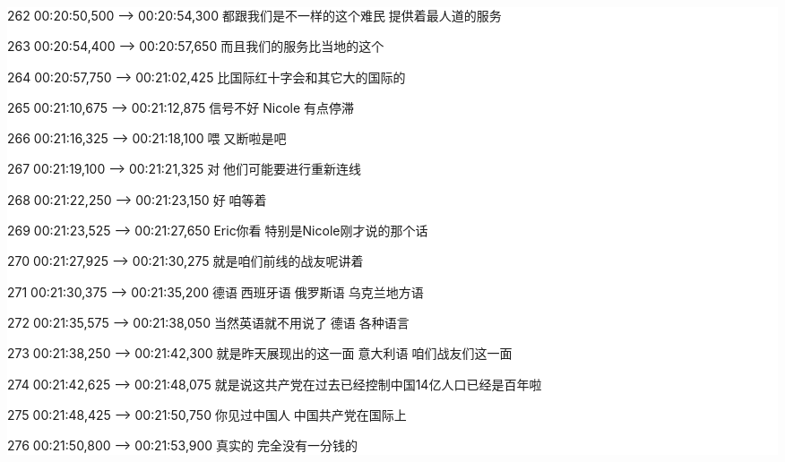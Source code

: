 262
00:20:50,500 –&gt; 00:20:54,300
都跟我们是不一样的这个难民 提供着最人道的服务
 
263
00:20:54,400 –&gt; 00:20:57,650
而且我们的服务比当地的这个
 
264
00:20:57,750 –&gt; 00:21:02,425
比国际红十字会和其它大的国际的
 
265
00:21:10,675 –&gt; 00:21:12,875
信号不好 Nicole 有点停滞
 
266
00:21:16,325 –&gt; 00:21:18,100
喂 又断啦是吧
 
267
00:21:19,100 –&gt; 00:21:21,325
对 他们可能要进行重新连线
 
268
00:21:22,250 –&gt; 00:21:23,150
好 咱等着
 
269
00:21:23,525 –&gt; 00:21:27,650
Eric你看 特别是Nicole刚才说的那个话
 
270
00:21:27,925 –&gt; 00:21:30,275
就是咱们前线的战友呢讲着
 
271
00:21:30,375 –&gt; 00:21:35,200
德语 西班牙语 俄罗斯语 乌克兰地方语
 
272
00:21:35,575 –&gt; 00:21:38,050
当然英语就不用说了 德语 各种语言
 
273
00:21:38,250 –&gt; 00:21:42,300
就是昨天展现出的这一面 意大利语 咱们战友们这一面
 
274
00:21:42,625 –&gt; 00:21:48,075
就是说这共产党在过去已经控制中国14亿人口已经是百年啦
 
275
00:21:48,425 –&gt; 00:21:50,750
你见过中国人 中国共产党在国际上
 
276
00:21:50,800 –&gt; 00:21:53,900
真实的 完全没有一分钱的
 